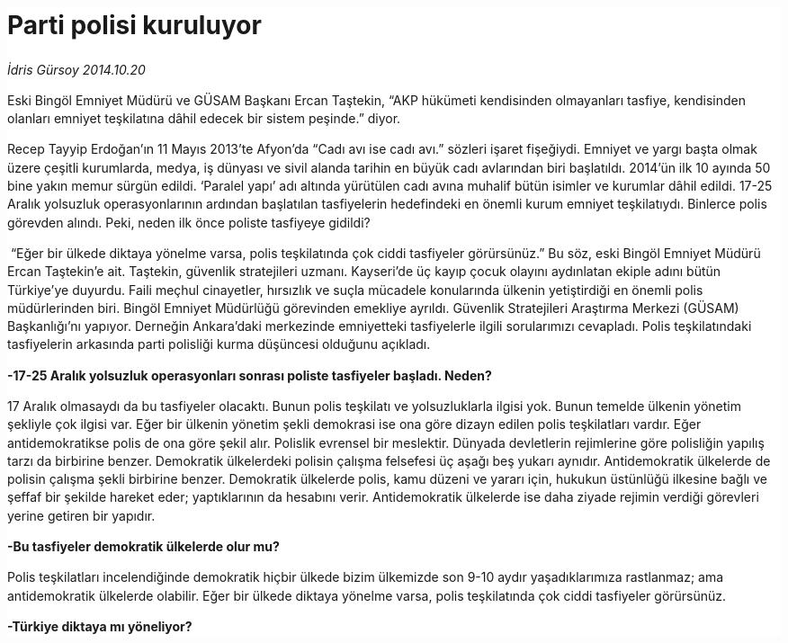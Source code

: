 # Parti polisi kuruluyor

*İdris Gürsoy 2014.10.20*

<div class="pNewsDetailMainContent" itemprop="articleBody">
 <p>
  Eski Bingöl Emniyet Müdürü ve GÜSAM Başkanı Ercan Taştekin, “AKP hükümeti kendisinden olmayanları tasfiye, kendisinden olanları emniyet teşkilatına dâhil edecek bir sistem peşinde.” diyor.
 </p>
 <p>
  Recep Tayyip Erdoğan’ın 11 Mayıs 2013’te Afyon’da “Cadı avı ise cadı avı.” sözleri işaret fişeğiydi. Emniyet ve yargı başta olmak üzere çeşitli kurumlarda, medya, iş dünyası ve sivil alanda tarihin en büyük cadı avlarından biri başlatıldı. 2014’ün ilk 10 ayında 50 bine yakın memur sürgün edildi. ‘Paralel yapı’ adı altında yürütülen cadı avına muhalif bütün isimler ve kurumlar dâhil edildi. 17-25 Aralık yolsuzluk operasyonlarının ardından başlatılan tasfiyelerin hedefindeki en önemli kurum emniyet teşkilatıydı. Binlerce polis görevden alındı. Peki, neden ilk önce poliste tasfiyeye gidildi?
 </p>
 <p>
  <img alt="" height="272" src="http://web.archive.org/web/20150204053143im_/http://medya.aksiyon.com.tr/aksiyon/2014/10/20/parti-polisi2.jpg"/>
  “Eğer bir ülkede diktaya yönelme varsa, polis teşkilatında çok ciddi tasfiyeler görürsünüz.” Bu söz, eski Bingöl Emniyet Müdürü Ercan Taştekin’e ait. Taştekin, güvenlik stratejileri uzmanı. Kayseri’de üç kayıp çocuk olayını aydınlatan ekiple adını bütün Türkiye’ye duyurdu. Faili meçhul cinayetler, hırsızlık ve suçla mücadele konularında ülkenin yetiştirdiği en önemli polis müdürlerinden biri. Bingöl Emniyet Müdürlüğü görevinden emekliye ayrıldı. Güvenlik Stratejileri Araştırma Merkezi (GÜSAM) Başkanlığı’nı yapıyor. Derneğin Ankara’daki merkezinde emniyetteki tasfiyelerle ilgili sorularımızı cevapladı. Polis teşkilatındaki tasfiyelerin arkasında parti polisliği kurma düşüncesi olduğunu açıkladı.
 </p>
 <p>
  <strong>
   -17-25 Aralık yolsuzluk operasyonları sonrası poliste tasfiyeler başladı. Neden?
  </strong>
 </p>
 <p>
  17 Aralık olmasaydı da bu tasfiyeler olacaktı. Bunun polis teşkilatı ve yolsuzluklarla ilgisi yok. Bunun temelde ülkenin yönetim şekliyle çok ilgisi var. Eğer bir ülkenin yönetim şekli demokrasi ise ona göre dizayn edilen polis teşkilatları vardır. Eğer antidemokratikse polis de ona göre şekil alır. Polislik evrensel bir meslektir. Dünyada devletlerin rejimlerine göre polisliğin yapılış tarzı da birbirine benzer. Demokratik ülkelerdeki polisin çalışma felsefesi üç aşağı beş yukarı aynıdır. Antidemokratik ülkelerde de polisin çalışma şekli birbirine benzer. Demokratik ülkelerde polis, kamu düzeni ve yararı için, hukukun üstünlüğü ilkesine bağlı ve şeffaf bir şekilde hareket eder; yaptıklarının da hesabını verir. Antidemokratik ülkelerde ise daha ziyade rejimin verdiği görevleri yerine getiren bir yapıdır.
 </p>
 <p>
  <strong>
   -Bu tasfiyeler demokratik ülkelerde olur mu?
  </strong>
 </p>
 <p>
  Polis teşkilatları incelendiğinde demokratik hiçbir ülkede bizim ülkemizde son 9-10 aydır yaşadıklarımıza rastlanmaz; ama antidemokratik ülkelerde olabilir. Eğer bir ülkede diktaya yönelme varsa, polis teşkilatında çok ciddi tasfiyeler görürsünüz.
 </p>
 <p>
  <strong>
   -Türkiye diktaya mı yöneliyor?
  </strong>
 </p>
 <p>